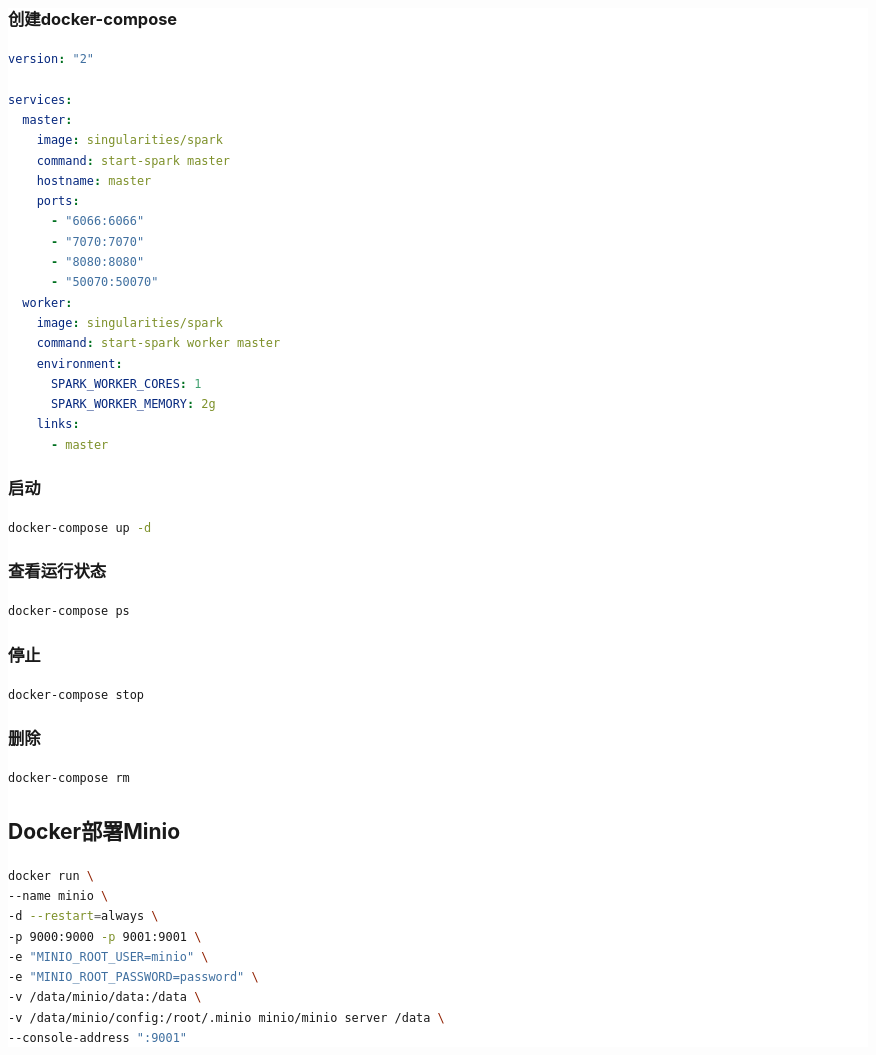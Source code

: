 ### 创建docker-compose

``` yaml
version: "2"
 
services:
  master:
    image: singularities/spark
    command: start-spark master
    hostname: master
    ports:
      - "6066:6066"
      - "7070:7070"
      - "8080:8080"
      - "50070:50070"
  worker:
    image: singularities/spark
    command: start-spark worker master
    environment:
      SPARK_WORKER_CORES: 1
      SPARK_WORKER_MEMORY: 2g
    links:
      - master
```

### 启动

``` bash
docker-compose up -d
```

### 查看运行状态

``` bash
docker-compose ps
```

### 停止

``` bash
docker-compose stop
```

### 删除

``` bash
docker-compose rm
```

## Docker部署Minio

```bash
docker run \
--name minio \
-d --restart=always \
-p 9000:9000 -p 9001:9001 \
-e "MINIO_ROOT_USER=minio" \
-e "MINIO_ROOT_PASSWORD=password" \
-v /data/minio/data:/data \
-v /data/minio/config:/root/.minio minio/minio server /data \
--console-address ":9001"
```
